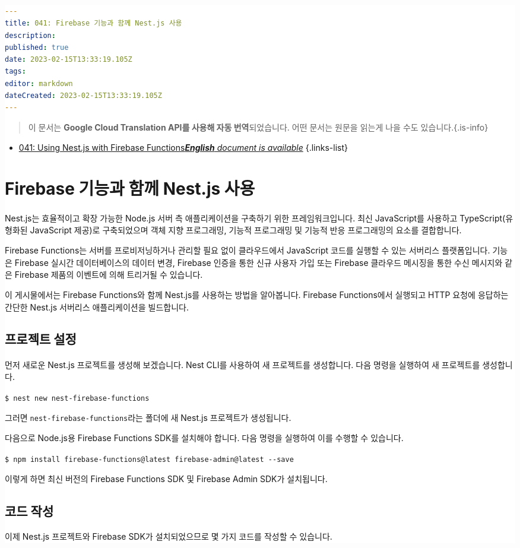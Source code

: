 ```yaml
---
title: 041: Firebase 기능과 함께 Nest.js 사용
description: 
published: true
date: 2023-02-15T13:33:19.105Z
tags: 
editor: markdown
dateCreated: 2023-02-15T13:33:19.105Z
---
```


> 이 문서는 **Google Cloud Translation API를 사용해 자동 번역**되었습니다.
어떤 문서는 원문을 읽는게 나을 수도 있습니다.{.is-info}



- [041: Using Nest.js with Firebase Functions***English** document is available*](/en/Knowledge-base/Nest-js/Learning/041-using-nest-js-with-firebase-functions)
{.links-list}


# Firebase 기능과 함께 Nest.js 사용

Nest.js는 효율적이고 확장 가능한 Node.js 서버 측 애플리케이션을 구축하기 위한 프레임워크입니다. 최신 JavaScript를 사용하고 TypeScript(유형화된 JavaScript 제공)로 구축되었으며 객체 지향 프로그래밍, 기능적 프로그래밍 및 기능적 반응 프로그래밍의 요소를 결합합니다.

Firebase Functions는 서버를 프로비저닝하거나 관리할 필요 없이 클라우드에서 JavaScript 코드를 실행할 수 있는 서버리스 플랫폼입니다. 기능은 Firebase 실시간 데이터베이스의 데이터 변경, Firebase 인증을 통한 신규 사용자 가입 또는 Firebase 클라우드 메시징을 통한 수신 메시지와 같은 Firebase 제품의 이벤트에 의해 트리거될 수 있습니다.

이 게시물에서는 Firebase Functions와 함께 Nest.js를 사용하는 방법을 알아봅니다. Firebase Functions에서 실행되고 HTTP 요청에 응답하는 간단한 Nest.js 서버리스 애플리케이션을 빌드합니다.

## 프로젝트 설정

먼저 새로운 Nest.js 프로젝트를 생성해 보겠습니다. Nest CLI를 사용하여 새 프로젝트를 생성합니다. 다음 명령을 실행하여 새 프로젝트를 생성합니다.

```
$ nest new nest-firebase-functions
```

그러면 ```nest-firebase-functions```라는 폴더에 새 Nest.js 프로젝트가 생성됩니다.

다음으로 Node.js용 Firebase Functions SDK를 설치해야 합니다. 다음 명령을 실행하여 이를 수행할 수 있습니다.

```
$ npm install firebase-functions@latest firebase-admin@latest --save
```

이렇게 하면 최신 버전의 Firebase Functions SDK 및 Firebase Admin SDK가 설치됩니다.

## 코드 작성

이제 Nest.js 프로젝트와 Firebase SDK가 설치되었으므로 몇 가지 코드를 작성할 수 있습니다.
